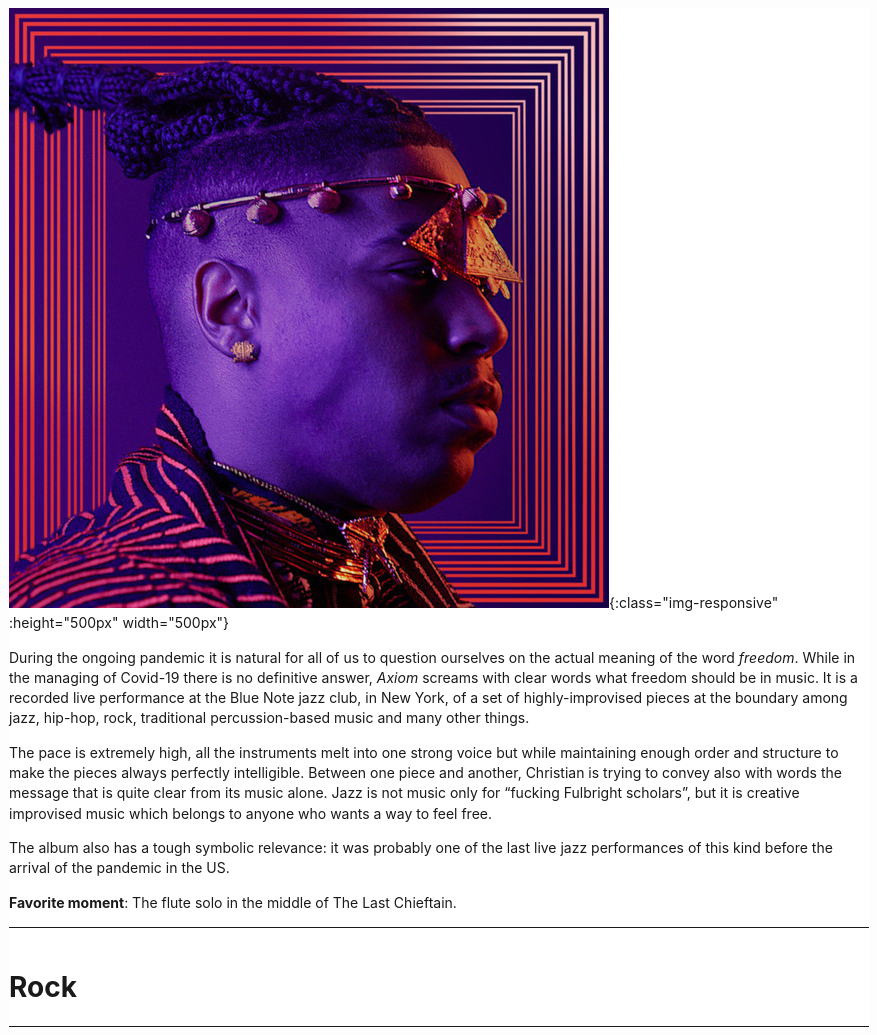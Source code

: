![christian](/assets/images/christianscott.jpg){:class="img-responsive" :height="500px" width="500px"}

During the ongoing pandemic it is natural for all of us to question ourselves on the actual meaning of the word *freedom*. While in the managing of Covid-19 there is no definitive answer, *Axiom* screams with clear words what freedom should be in music. It is a recorded live performance at the Blue Note jazz club, in New York, of a set of highly-improvised pieces at the boundary among jazz, hip-hop, rock, traditional percussion-based music and many other things.

The pace is extremely high, all the instruments melt into one strong voice but while maintaining enough order and structure to make the pieces always perfectly intelligible. Between one piece and another, Christian is trying to convey also with words the message that is quite clear from its music alone. Jazz is not music only for “fucking Fulbright scholars”, but it is creative improvised music which belongs to anyone who wants a way to feel free.

The album also has a tough symbolic relevance: it was probably one of the last live jazz performances of this kind before the arrival of the pandemic in the US.

**Favorite moment**: The flute solo in the middle of The Last Chieftain.

---

# Rock

---
